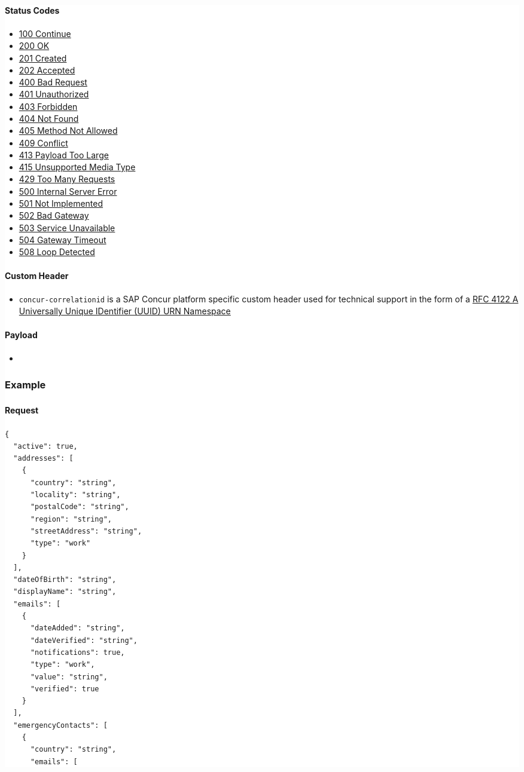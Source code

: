 #### Status Codes

* [100 Continue](https://tools.ietf.org/html/rfc7231#section-6.2.1)
* [200 OK](https://tools.ietf.org/html/rfc7231#section-6.3.1)
* [201 Created](https://tools.ietf.org/html/rfc7231#section-6.3.2)
* [202 Accepted](https://tools.ietf.org/html/rfc7231#section-6.3.3)
* [400 Bad Request](https://tools.ietf.org/html/rfc7231#section-6.5.1)
* [401 Unauthorized](https://tools.ietf.org/html/rfc7235#section-3.1)
* [403 Forbidden](https://tools.ietf.org/html/rfc7231#section-6.5.3)
* [404 Not Found](https://tools.ietf.org/html/rfc7231#section-6.5.4)
* [405 Method Not Allowed](https://tools.ietf.org/html/rfc7231#section-6.5.5)
* [409 Conflict](https://tools.ietf.org/html/rfc7231#section-6.5.8)
* [413 Payload Too Large](https://tools.ietf.org/html/rfc7231#section-6.5.11)
* [415 Unsupported Media Type](https://tools.ietf.org/html/rfc7231#section-6.5.13)
* [429 Too Many Requests](https://tools.ietf.org/html/rfc6585#section-4)
* [500 Internal Server Error](https://tools.ietf.org/html/rfc7231#section-6.6.1)
* [501 Not Implemented](https://tools.ietf.org/html/rfc7231#section-6.6.2)
* [502 Bad Gateway](https://tools.ietf.org/html/rfc7231#section-6.6.3)
* [503 Service Unavailable](https://tools.ietf.org/html/rfc7231#section-6.6.4)
* [504 Gateway Timeout](https://tools.ietf.org/html/rfc7231#section-6.6.5)
* [508 Loop Detected](https://tools.ietf.org/html/rfc5842#section-7.2)

#### Custom Header

* `concur-correlationid` is a SAP Concur platform specific custom header used for technical support in the form of a [RFC 4122 A Universally Unique IDentifier (UUID) URN Namespace](https://tools.ietf.org/html/rfc4122)

#### Payload

-

### Example

#### Request

```shell
{
  "active": true,
  "addresses": [
    {
      "country": "string",
      "locality": "string",
      "postalCode": "string",
      "region": "string",
      "streetAddress": "string",
      "type": "work"
    }
  ],
  "dateOfBirth": "string",
  "displayName": "string",
  "emails": [
    {
      "dateAdded": "string",
      "dateVerified": "string",
      "notifications": true,
      "type": "work",
      "value": "string",
      "verified": true
    }
  ],
  "emergencyContacts": [
    {
      "country": "string",
      "emails": [
```
